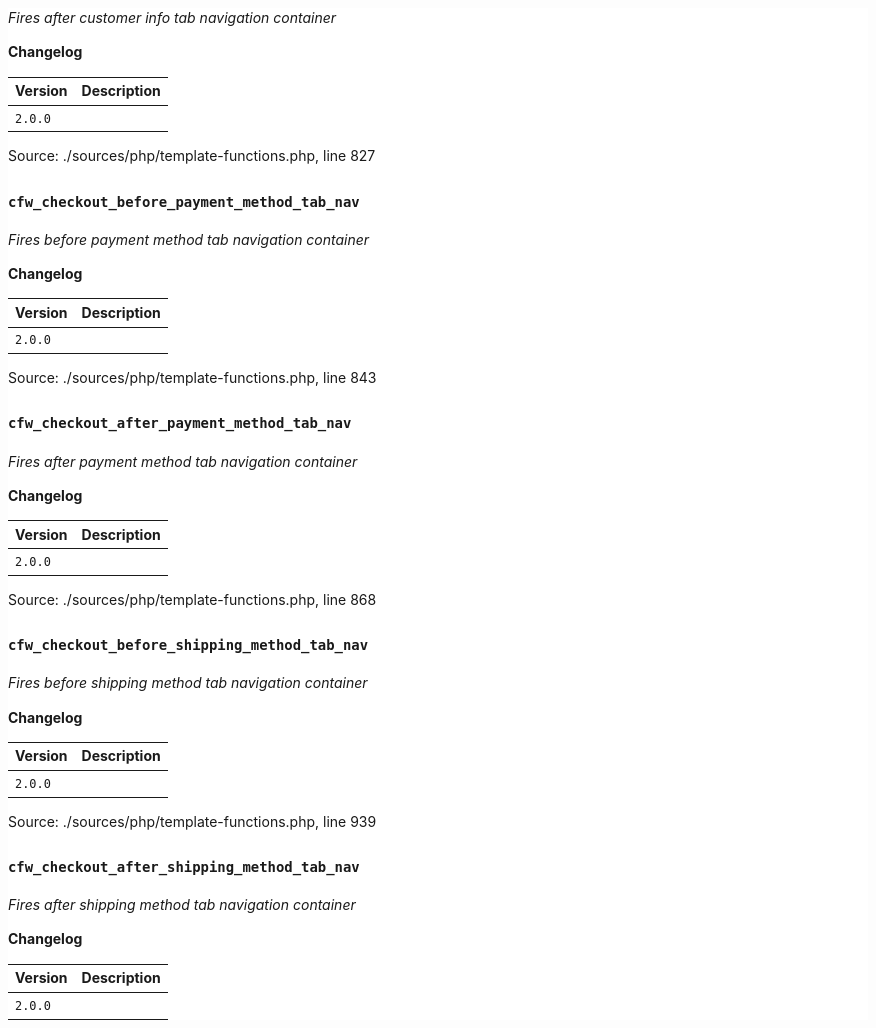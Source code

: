 *Fires after customer info tab navigation container*


**Changelog**

Version | Description
------- | -----------
`2.0.0` | 

Source: ./sources/php/template-functions.php, line 827

### `cfw_checkout_before_payment_method_tab_nav`

*Fires before payment method tab navigation container*


**Changelog**

Version | Description
------- | -----------
`2.0.0` | 

Source: ./sources/php/template-functions.php, line 843

### `cfw_checkout_after_payment_method_tab_nav`

*Fires after payment method tab navigation container*


**Changelog**

Version | Description
------- | -----------
`2.0.0` | 

Source: ./sources/php/template-functions.php, line 868

### `cfw_checkout_before_shipping_method_tab_nav`

*Fires before shipping method tab navigation container*


**Changelog**

Version | Description
------- | -----------
`2.0.0` | 

Source: ./sources/php/template-functions.php, line 939

### `cfw_checkout_after_shipping_method_tab_nav`

*Fires after shipping method tab navigation container*


**Changelog**

Version | Description
------- | -----------
`2.0.0` | 
